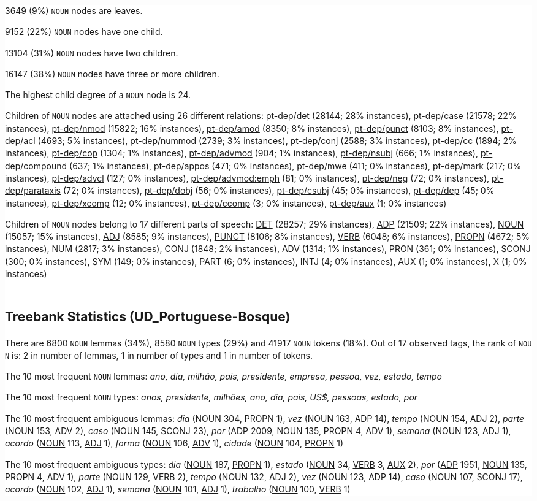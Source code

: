 3649 (9%) `NOUN` nodes are leaves.

9152 (22%) `NOUN` nodes have one child.

13104 (31%) `NOUN` nodes have two children.

16147 (38%) `NOUN` nodes have three or more children.

The highest child degree of a `NOUN` node is 24.

Children of `NOUN` nodes are attached using 26 different relations: [pt-dep/det]() (28144; 28% instances), [pt-dep/case]() (21578; 22% instances), [pt-dep/nmod]() (15822; 16% instances), [pt-dep/amod]() (8350; 8% instances), [pt-dep/punct]() (8103; 8% instances), [pt-dep/acl]() (4693; 5% instances), [pt-dep/nummod]() (2739; 3% instances), [pt-dep/conj]() (2588; 3% instances), [pt-dep/cc]() (1894; 2% instances), [pt-dep/cop]() (1304; 1% instances), [pt-dep/advmod]() (904; 1% instances), [pt-dep/nsubj]() (666; 1% instances), [pt-dep/compound]() (637; 1% instances), [pt-dep/appos]() (471; 0% instances), [pt-dep/mwe]() (411; 0% instances), [pt-dep/mark]() (217; 0% instances), [pt-dep/advcl]() (127; 0% instances), [pt-dep/advmod:emph]() (81; 0% instances), [pt-dep/neg]() (72; 0% instances), [pt-dep/parataxis]() (72; 0% instances), [pt-dep/dobj]() (56; 0% instances), [pt-dep/csubj]() (45; 0% instances), [pt-dep/dep]() (45; 0% instances), [pt-dep/xcomp]() (12; 0% instances), [pt-dep/ccomp]() (3; 0% instances), [pt-dep/aux]() (1; 0% instances)

Children of `NOUN` nodes belong to 17 different parts of speech: [DET]() (28257; 29% instances), [ADP]() (21509; 22% instances), [NOUN]() (15057; 15% instances), [ADJ]() (8585; 9% instances), [PUNCT]() (8106; 8% instances), [VERB]() (6048; 6% instances), [PROPN]() (4672; 5% instances), [NUM]() (2817; 3% instances), [CONJ]() (1848; 2% instances), [ADV]() (1314; 1% instances), [PRON]() (361; 0% instances), [SCONJ]() (300; 0% instances), [SYM]() (149; 0% instances), [PART]() (6; 0% instances), [INTJ]() (4; 0% instances), [AUX]() (1; 0% instances), [X]() (1; 0% instances)



--------------------------------------------------------------------------------

## Treebank Statistics (UD_Portuguese-Bosque)

There are 6800 `NOUN` lemmas (34%), 8580 `NOUN` types (29%) and 41917 `NOUN` tokens (18%).
Out of 17 observed tags, the rank of `NOUN` is: 2 in number of lemmas, 1 in number of types and 1 in number of tokens.

The 10 most frequent `NOUN` lemmas: <em>ano, dia, milhão, país, presidente, empresa, pessoa, vez, estado, tempo</em>

The 10 most frequent `NOUN` types:  <em>anos, presidente, milhões, ano, dia, país, US$, pessoas, estado, por</em>

The 10 most frequent ambiguous lemmas: <em>dia</em> ([NOUN]() 304, [PROPN]() 1), <em>vez</em> ([NOUN]() 163, [ADP]() 14), <em>tempo</em> ([NOUN]() 154, [ADJ]() 2), <em>parte</em> ([NOUN]() 153, [ADV]() 2), <em>caso</em> ([NOUN]() 145, [SCONJ]() 23), <em>por</em> ([ADP]() 2009, [NOUN]() 135, [PROPN]() 4, [ADV]() 1), <em>semana</em> ([NOUN]() 123, [ADJ]() 1), <em>acordo</em> ([NOUN]() 113, [ADJ]() 1), <em>forma</em> ([NOUN]() 106, [ADV]() 1), <em>cidade</em> ([NOUN]() 104, [PROPN]() 1)

The 10 most frequent ambiguous types:  <em>dia</em> ([NOUN]() 187, [PROPN]() 1), <em>estado</em> ([NOUN]() 34, [VERB]() 3, [AUX]() 2), <em>por</em> ([ADP]() 1951, [NOUN]() 135, [PROPN]() 4, [ADV]() 1), <em>parte</em> ([NOUN]() 129, [VERB]() 2), <em>tempo</em> ([NOUN]() 132, [ADJ]() 2), <em>vez</em> ([NOUN]() 123, [ADP]() 14), <em>caso</em> ([NOUN]() 107, [SCONJ]() 17), <em>acordo</em> ([NOUN]() 102, [ADJ]() 1), <em>semana</em> ([NOUN]() 101, [ADJ]() 1), <em>trabalho</em> ([NOUN]() 100, [VERB]() 1)
